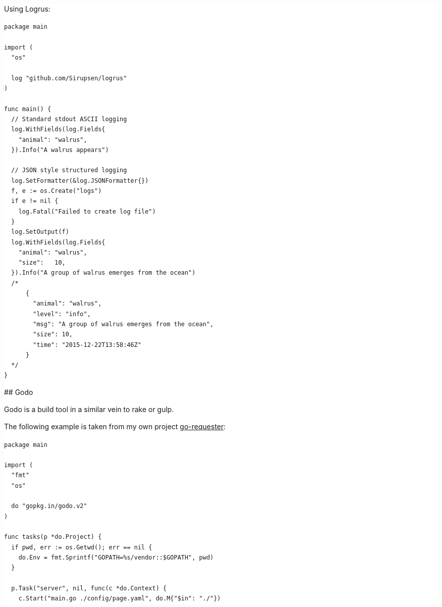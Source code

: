 Using Logrus:

```
package main

import (
  "os"

  log "github.com/Sirupsen/logrus"
)

func main() {
  // Standard stdout ASCII logging
  log.WithFields(log.Fields{
    "animal": "walrus",
  }).Info("A walrus appears")

  // JSON style structured logging
  log.SetFormatter(&log.JSONFormatter{})
  f, e := os.Create("logs")
  if e != nil {
    log.Fatal("Failed to create log file")
  }
  log.SetOutput(f)
  log.WithFields(log.Fields{
    "animal": "walrus",
    "size":   10,
  }).Info("A group of walrus emerges from the ocean")
  /*
      {
        "animal": "walrus",
        "level": "info",
        "msg": "A group of walrus emerges from the ocean",
        "size": 10,
        "time": "2015-12-22T13:58:46Z"
      }
  */
}
```

<div id="9"></div>
## Godo

Godo is a build tool in a similar vein to rake or gulp. 

The following example is taken from my own project [go-requester](https://github.com/Integralist/Go-Requester):

```
package main

import (
  "fmt"
  "os"

  do "gopkg.in/godo.v2"
)

func tasks(p *do.Project) {
  if pwd, err := os.Getwd(); err == nil {
    do.Env = fmt.Sprintf("GOPATH=%s/vendor::$GOPATH", pwd)
  }

  p.Task("server", nil, func(c *do.Context) {
    c.Start("main.go ./config/page.yaml", do.M{"$in": "./"})
```